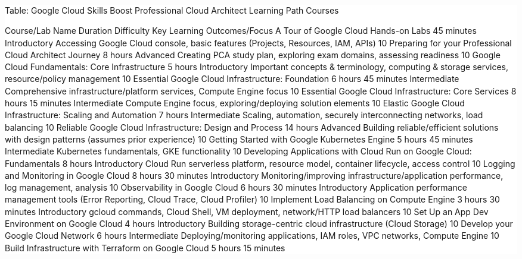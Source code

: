 Table: Google Cloud Skills Boost Professional Cloud Architect Learning Path Courses

Course/Lab Name
Duration
Difficulty
Key Learning Outcomes/Focus
A Tour of Google Cloud Hands-on Labs
45 minutes
Introductory
Accessing Google Cloud console, basic features (Projects, Resources, IAM, APIs) 10
Preparing for your Professional Cloud Architect Journey
8 hours
Advanced
Creating PCA study plan, exploring exam domains, assessing readiness 10
Google Cloud Fundamentals: Core Infrastructure
5 hours
Introductory
Important concepts & terminology, computing & storage services, resource/policy management 10
Essential Google Cloud Infrastructure: Foundation
6 hours 45 minutes
Intermediate
Comprehensive infrastructure/platform services, Compute Engine focus 10
Essential Google Cloud Infrastructure: Core Services
8 hours 15 minutes
Intermediate
Compute Engine focus, exploring/deploying solution elements 10
Elastic Google Cloud Infrastructure: Scaling and Automation
7 hours
Intermediate
Scaling, automation, securely interconnecting networks, load balancing 10
Reliable Google Cloud Infrastructure: Design and Process
14 hours
Advanced
Building reliable/efficient solutions with design patterns (assumes prior experience) 10
Getting Started with Google Kubernetes Engine
5 hours 45 minutes
Intermediate
Kubernetes fundamentals, GKE functionality 10
Developing Applications with Cloud Run on Google Cloud: Fundamentals
8 hours
Introductory
Cloud Run serverless platform, resource model, container lifecycle, access control 10
Logging and Monitoring in Google Cloud
8 hours 30 minutes
Introductory
Monitoring/improving infrastructure/application performance, log management, analysis 10
Observability in Google Cloud
6 hours 30 minutes
Introductory
Application performance management tools (Error Reporting, Cloud Trace, Cloud Profiler) 10
Implement Load Balancing on Compute Engine
3 hours 30 minutes
Introductory
gcloud commands, Cloud Shell, VM deployment, network/HTTP load balancers 10
Set Up an App Dev Environment on Google Cloud
4 hours
Introductory
Building storage-centric cloud infrastructure (Cloud Storage) 10
Develop your Google Cloud Network
6 hours
Intermediate
Deploying/monitoring applications, IAM roles, VPC networks, Compute Engine 10
Build Infrastructure with Terraform on Google Cloud
5 hours 15 minutes